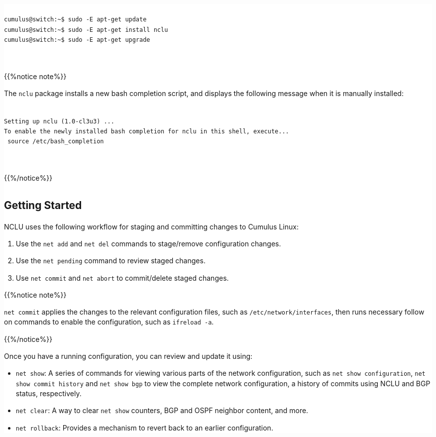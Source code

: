 ``` 
                   
cumulus@switch:~$ sudo -E apt-get update
cumulus@switch:~$ sudo -E apt-get install nclu
cumulus@switch:~$ sudo -E apt-get upgrade
   
    
```

{{%notice note%}}

The `nclu` package installs a new bash completion script, and displays
the following message when it is manually installed:

``` 
                   
Setting up nclu (1.0-cl3u3) ...
To enable the newly installed bash completion for nclu in this shell, execute...
 source /etc/bash_completion
   
    
```

{{%/notice%}}

## Getting Started

NCLU uses the following workflow for staging and committing changes to
Cumulus Linux:

1.  Use the `net add` and `net del` commands to stage/remove
    configuration changes.

2.  Use the `net pending` command to review staged changes.

3.  Use `net commit` and `net abort` to commit/delete staged changes.

{{%notice note%}}

`net commit` applies the changes to the relevant configuration files,
such as `/etc/network/interfaces`, then runs necessary follow on
commands to enable the configuration, such as `ifreload -a`.

{{%/notice%}}

Once you have a running configuration, you can review and update it
using:

  - `net show`: A series of commands for viewing various parts of the
    network configuration, such as `net show configuration`, `net show
    commit history` and `net show bgp` to view the complete network
    configuration, a history of commits using NCLU and BGP status,
    respectively.

  - `net clear`: A way to clear `net show` counters, BGP and OSPF
    neighbor content, and more.

  - `net rollback`: Provides a mechanism to revert back to an earlier
    configuration.
